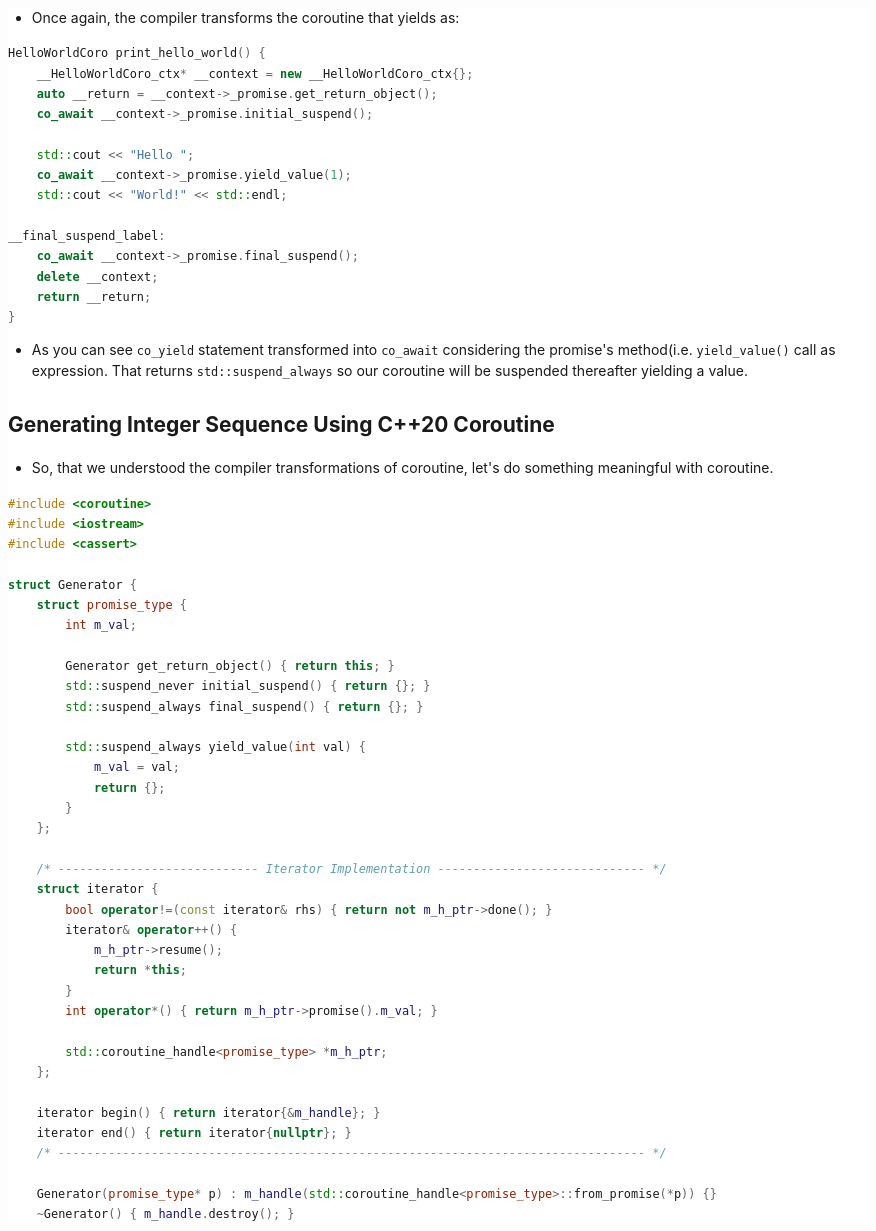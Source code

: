 - Once again, the compiler transforms the coroutine that yields as:

```cpp
HelloWorldCoro print_hello_world() {
    __HelloWorldCoro_ctx* __context = new __HelloWorldCoro_ctx{};
    auto __return = __context->_promise.get_return_object();
    co_await __context->_promise.initial_suspend();

    std::cout << "Hello ";
    co_await __context->_promise.yield_value(1);
    std::cout << "World!" << std::endl;

__final_suspend_label:
    co_await __context->_promise.final_suspend();
    delete __context;
    return __return;
}
```

- As you can see `co_yield` statement transformed into `co_await` considering the promise's method(i.e. `yield_value()` call as expression. That returns `std::suspend_always` so our coroutine will be suspended thereafter yielding a value.

## Generating Integer Sequence Using C++20 Coroutine

- So, that we understood the compiler transformations of coroutine, let's do something meaningful with coroutine.

```cpp
#include <coroutine>
#include <iostream>
#include <cassert>

struct Generator {
    struct promise_type {
        int m_val;

        Generator get_return_object() { return this; }
        std::suspend_never initial_suspend() { return {}; }
        std::suspend_always final_suspend() { return {}; }

        std::suspend_always yield_value(int val) {
            m_val = val; 
            return {};
        }
    };

    /* ---------------------------- Iterator Implementation ----------------------------- */
    struct iterator {
        bool operator!=(const iterator& rhs) { return not m_h_ptr->done(); }
        iterator& operator++() { 
            m_h_ptr->resume(); 
            return *this; 
        }
        int operator*() { return m_h_ptr->promise().m_val; }

        std::coroutine_handle<promise_type> *m_h_ptr;
    };

    iterator begin() { return iterator{&m_handle}; }
    iterator end() { return iterator{nullptr}; }
    /* ---------------------------------------------------------------------------------- */

    Generator(promise_type* p) : m_handle(std::coroutine_handle<promise_type>::from_promise(*p)) {}
    ~Generator() { m_handle.destroy(); }
```